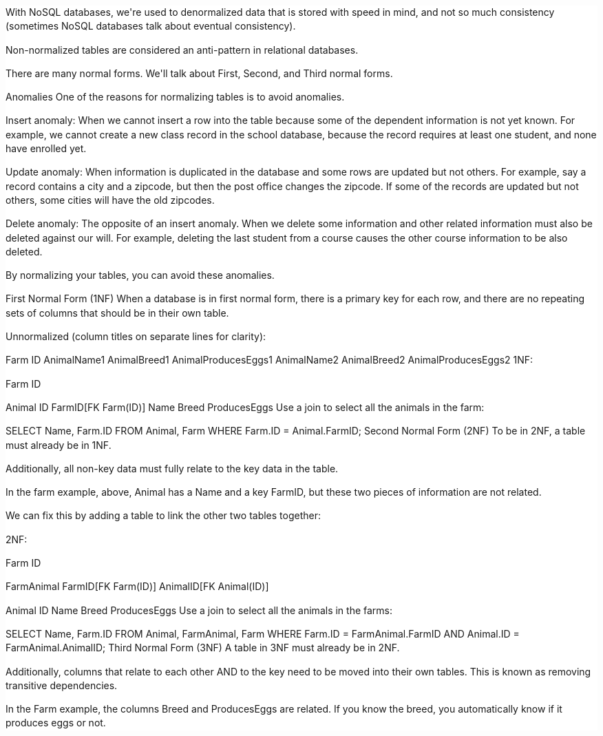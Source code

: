 With NoSQL databases, we're used to denormalized data that is stored with speed in mind, and not so much consistency (sometimes NoSQL databases talk about eventual consistency).

Non-normalized tables are considered an anti-pattern in relational databases.

There are many normal forms. We'll talk about First, Second, and Third normal forms.

Anomalies One of the reasons for normalizing tables is to avoid anomalies.

Insert anomaly: When we cannot insert a row into the table because some of the dependent information is not yet known. For example, we cannot create a new class record in the school database, because the record requires at least one student, and none have enrolled yet.

Update anomaly: When information is duplicated in the database and some rows are updated but not others. For example, say a record contains a city and a zipcode, but then the post office changes the zipcode. If some of the records are updated but not others, some cities will have the old zipcodes.

Delete anomaly: The opposite of an insert anomaly. When we delete some information and other related information must also be deleted against our will. For example, deleting the last student from a course causes the other course information to be also deleted.

By normalizing your tables, you can avoid these anomalies.

First Normal Form (1NF) When a database is in first normal form, there is a primary key for each row, and there are no repeating sets of columns that should be in their own table.

Unnormalized (column titles on separate lines for clarity):

Farm ID AnimalName1 AnimalBreed1 AnimalProducesEggs1 AnimalName2 AnimalBreed2 AnimalProducesEggs2 1NF:

Farm ID

Animal ID FarmID\[FK Farm(ID)] Name Breed ProducesEggs Use a join to select all the animals in the farm:

SELECT Name, Farm.ID FROM Animal, Farm WHERE Farm.ID = Animal.FarmID; Second Normal Form (2NF) To be in 2NF, a table must already be in 1NF.

Additionally, all non-key data must fully relate to the key data in the table.

In the farm example, above, Animal has a Name and a key FarmID, but these two pieces of information are not related.

We can fix this by adding a table to link the other two tables together:

2NF:

Farm ID

FarmAnimal FarmID\[FK Farm(ID)] AnimalID\[FK Animal(ID)]

Animal ID Name Breed ProducesEggs Use a join to select all the animals in the farms:

SELECT Name, Farm.ID FROM Animal, FarmAnimal, Farm WHERE Farm.ID = FarmAnimal.FarmID AND Animal.ID = FarmAnimal.AnimalID; Third Normal Form (3NF) A table in 3NF must already be in 2NF.

Additionally, columns that relate to each other AND to the key need to be moved into their own tables. This is known as removing transitive dependencies.

In the Farm example, the columns Breed and ProducesEggs are related. If you know the breed, you automatically know if it produces eggs or not.
